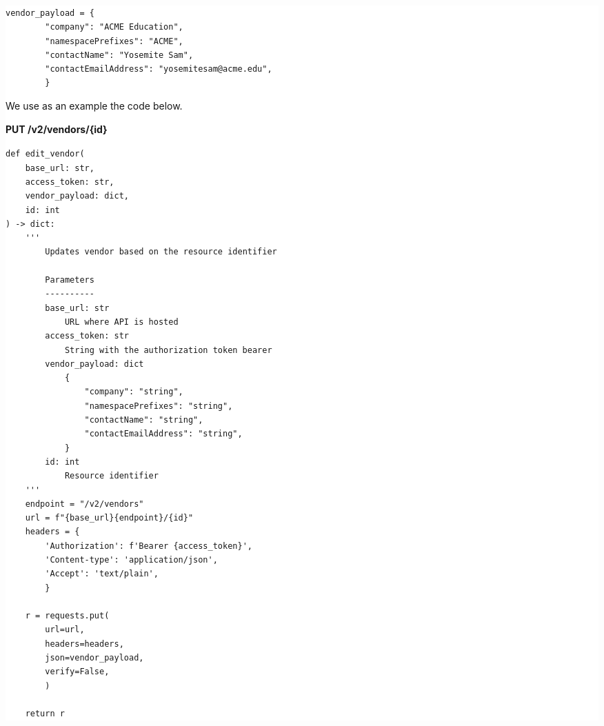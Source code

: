 ```
vendor_payload = {
        "company": "ACME Education",
        "namespacePrefixes": "ACME",
        "contactName": "Yosemite Sam",
        "contactEmailAddress": "yosemitesam@acme.edu",
        }
```

We use as an example the code below.

**PUT /v2/vendors/{id}**

```
def edit_vendor(
    base_url: str,
    access_token: str,
    vendor_payload: dict,
    id: int
) -> dict:
    '''
        Updates vendor based on the resource identifier

        Parameters
        ----------
        base_url: str
            URL where API is hosted
        access_token: str
            String with the authorization token bearer
        vendor_payload: dict
            {
                "company": "string",
                "namespacePrefixes": "string",
                "contactName": "string",
                "contactEmailAddress": "string",
            }
        id: int
            Resource identifier
    '''
    endpoint = "/v2/vendors"
    url = f"{base_url}{endpoint}/{id}"
    headers = {
        'Authorization': f'Bearer {access_token}',
        'Content-type': 'application/json', 
        'Accept': 'text/plain',
        }

    r = requests.put(
        url=url,
        headers=headers,
        json=vendor_payload,
        verify=False,
        )

    return r
```
